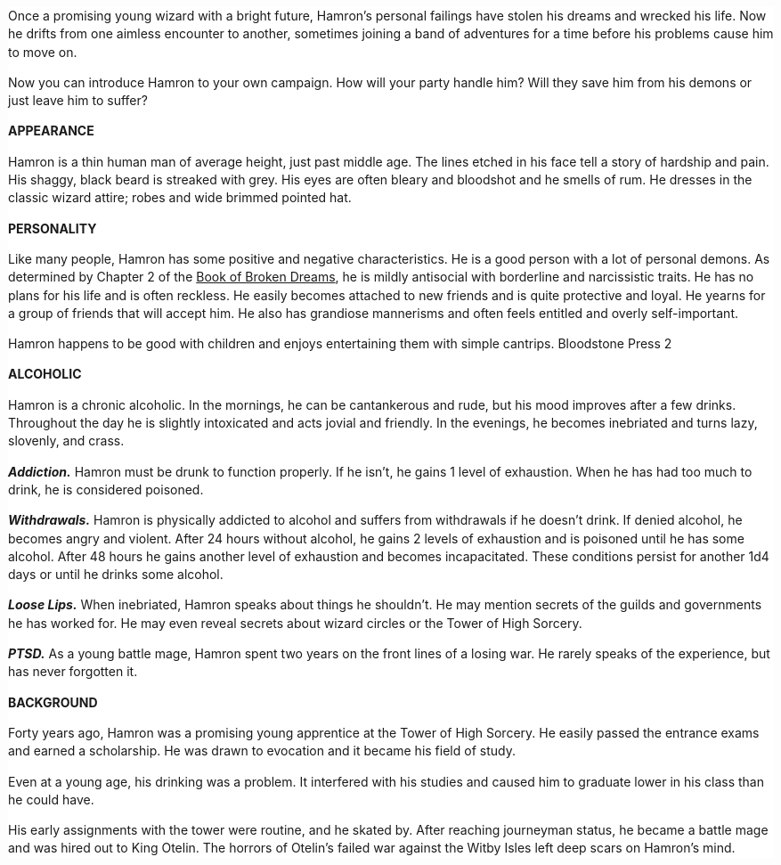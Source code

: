 Once a promising young wizard with a bright future, Hamron’s personal failings have stolen his dreams and wrecked his life. Now he drifts from one aimless encounter to another, sometimes joining a band of adventures for a time before his problems cause him to move on. 

Now you can introduce Hamron to your own campaign. How will your party handle him? Will they save him from his demons or just leave him to suffer? 

**APPEARANCE** 

Hamron is a thin human man of average height, just past middle age. The lines etched in his face tell a story of hardship and pain. His shaggy, black beard is streaked with grey. His eyes are often bleary and bloodshot and he smells of rum. He dresses in the classic wizard attire; robes and wide brimmed pointed hat. 

**PERSONALITY** 

Like many people, Hamron has some positive and negative characteristics. He is a good person with a lot of personal demons. As determined by Chapter 2 of the <u>Book of Broken Dreams</u>, he is mildly antisocial with borderline and narcissistic traits. He has no plans for his life and is often reckless. He easily becomes attached to new friends and is quite protective and loyal. He yearns for a group of friends that will accept him. He also has grandiose mannerisms and often feels entitled and overly self-important. 

Hamron happens to be good with children and enjoys entertaining them with simple cantrips. Bloodstone Press 2 

**ALCOHOLIC** 

Hamron is a chronic alcoholic. In the mornings, he can be cantankerous and rude, but his mood improves after a few drinks. Throughout the day he is slightly intoxicated and acts jovial and friendly. In the evenings, he becomes inebriated and turns lazy, slovenly, and crass. 

***Addiction.*** Hamron must be drunk to function properly. If he isn’t, he gains 1 level of exhaustion. When he has had too much to drink, he is considered poisoned. 

***Withdrawals.*** Hamron is physically addicted to alcohol and suffers from withdrawals if he doesn’t drink. If denied alcohol, he becomes angry and violent. After 24 hours without alcohol, he gains 2 levels of exhaustion and is poisoned until he has some alcohol. After 48 hours he gains another level of exhaustion and becomes incapacitated. These conditions persist for another 1d4 days or until he drinks some alcohol. 

***Loose Lips.*** When inebriated, Hamron speaks about things he shouldn’t. He may mention secrets of the guilds and governments he has worked for. He may even reveal secrets about wizard circles or the Tower of High Sorcery. 

***PTSD.*** As a young battle mage, Hamron spent two years on the front lines of a losing war. He rarely speaks of the experience, but has never forgotten it. 

**BACKGROUND** 

Forty years ago, Hamron was a promising young apprentice at the Tower of High Sorcery. He easily passed the entrance exams and earned a scholarship. He was drawn to evocation and it became his field of study. 

Even at a young age, his drinking was a problem. It interfered with his studies and caused him to graduate lower in his class than he could have. 

His early assignments with the tower were routine, and he skated by. After reaching journeyman status, he became a battle mage and was hired out to King Otelin. The horrors of Otelin’s failed war against the Witby Isles left deep scars on Hamron’s mind. 
